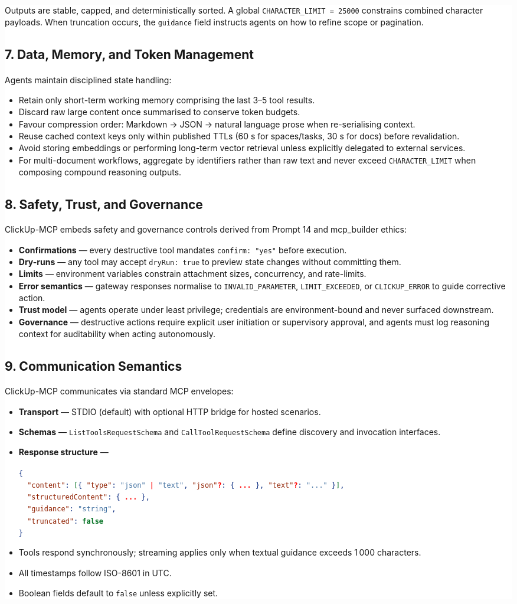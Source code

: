 Outputs are stable, capped, and deterministically sorted. A global `CHARACTER_LIMIT = 25000` constrains combined character payloads. When truncation occurs, the `guidance` field instructs agents on how to refine scope or pagination.

## 7. Data, Memory, and Token Management
Agents maintain disciplined state handling:

* Retain only short-term working memory comprising the last 3–5 tool results.
* Discard raw large content once summarised to conserve token budgets.
* Favour compression order: Markdown → JSON → natural language prose when re-serialising context.
* Reuse cached context keys only within published TTLs (60 s for spaces/tasks, 30 s for docs) before revalidation.
* Avoid storing embeddings or performing long-term vector retrieval unless explicitly delegated to external services.
* For multi-document workflows, aggregate by identifiers rather than raw text and never exceed `CHARACTER_LIMIT` when composing compound reasoning outputs.

## 8. Safety, Trust, and Governance
ClickUp-MCP embeds safety and governance controls derived from Prompt 14 and mcp_builder ethics:

* **Confirmations** — every destructive tool mandates `confirm: "yes"` before execution.
* **Dry-runs** — any tool may accept `dryRun: true` to preview state changes without committing them.
* **Limits** — environment variables constrain attachment sizes, concurrency, and rate-limits.
* **Error semantics** — gateway responses normalise to `INVALID_PARAMETER`, `LIMIT_EXCEEDED`, or `CLICKUP_ERROR` to guide corrective action.
* **Trust model** — agents operate under least privilege; credentials are environment-bound and never surfaced downstream.
* **Governance** — destructive actions require explicit user initiation or supervisory approval, and agents must log reasoning context for auditability when acting autonomously.

## 9. Communication Semantics
ClickUp-MCP communicates via standard MCP envelopes:

* **Transport** — STDIO (default) with optional HTTP bridge for hosted scenarios.
* **Schemas** — `ListToolsRequestSchema` and `CallToolRequestSchema` define discovery and invocation interfaces.
* **Response structure** —

  ```json
  {
    "content": [{ "type": "json" | "text", "json"?: { ... }, "text"?: "..." }],
    "structuredContent": { ... },
    "guidance": "string",
    "truncated": false
  }
  ```
* Tools respond synchronously; streaming applies only when textual guidance exceeds 1 000 characters.
* All timestamps follow ISO-8601 in UTC.
* Boolean fields default to `false` unless explicitly set.
